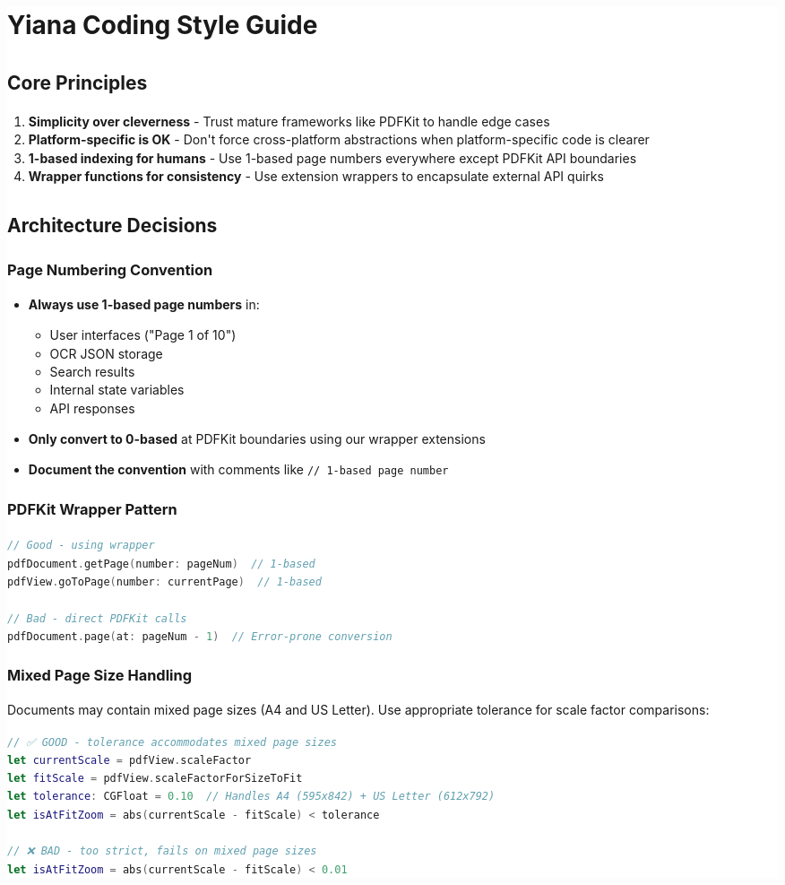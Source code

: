 # Yiana Coding Style Guide

## Core Principles

1. **Simplicity over cleverness** - Trust mature frameworks like PDFKit to handle edge cases
2. **Platform-specific is OK** - Don't force cross-platform abstractions when platform-specific code is clearer
3. **1-based indexing for humans** - Use 1-based page numbers everywhere except PDFKit API boundaries
4. **Wrapper functions for consistency** - Use extension wrappers to encapsulate external API quirks

## Architecture Decisions

### Page Numbering Convention
- **Always use 1-based page numbers** in:
  - User interfaces ("Page 1 of 10")
  - OCR JSON storage
  - Search results
  - Internal state variables
  - API responses

- **Only convert to 0-based** at PDFKit boundaries using our wrapper extensions
- **Document the convention** with comments like `// 1-based page number`

### PDFKit Wrapper Pattern
```swift
// Good - using wrapper
pdfDocument.getPage(number: pageNum)  // 1-based
pdfView.goToPage(number: currentPage)  // 1-based

// Bad - direct PDFKit calls
pdfDocument.page(at: pageNum - 1)  // Error-prone conversion
```

### Mixed Page Size Handling

Documents may contain mixed page sizes (A4 and US Letter). Use appropriate tolerance for scale factor comparisons:

```swift
// ✅ GOOD - tolerance accommodates mixed page sizes
let currentScale = pdfView.scaleFactor
let fitScale = pdfView.scaleFactorForSizeToFit
let tolerance: CGFloat = 0.10  // Handles A4 (595x842) + US Letter (612x792)
let isAtFitZoom = abs(currentScale - fitScale) < tolerance

// ❌ BAD - too strict, fails on mixed page sizes
let isAtFitZoom = abs(currentScale - fitScale) < 0.01
```
